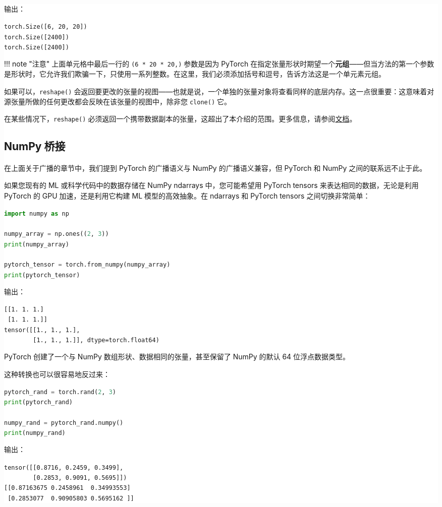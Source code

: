 输出：
```shell
torch.Size([6, 20, 20])
torch.Size([2400])
torch.Size([2400])
```

!!! note "注意"
    上面单元格中最后一行的 `(6 * 20 * 20,)` 参数是因为 PyTorch 在指定张量形状时期望一个**元组**——但当方法的第一个参数是形状时，它允许我们欺骗一下，只使用一系列整数。在这里，我们必须添加括号和逗号，告诉方法这是一个单元素元组。

如果可以，`reshape()` 会返回要更改的张量的视图——也就是说，一个单独的张量对象将查看同样的底层内存。这一点很重要：这意味着对源张量所做的任何更改都会反映在该张量的视图中，除非您 `clone()` 它。

在某些情况下，`reshape()` 必须返回一个携带数据副本的张量，这超出了本介绍的范围。更多信息，请参阅[文档](https://pytorch.org/docs/stable/torch.html#torch.reshape)。

## NumPy 桥接
在上面关于广播的章节中，我们提到 PyTorch 的广播语义与 NumPy 的广播语义兼容，但 PyTorch 和 NumPy 之间的联系远不止于此。

如果您现有的 ML 或科学代码中的数据存储在 NumPy ndarrays 中，您可能希望用 PyTorch tensors 来表达相同的数据，无论是利用 PyTorch 的 GPU 加速，还是利用它构建 ML 模型的高效抽象。在 ndarrays 和 PyTorch tensors 之间切换非常简单：

```python
import numpy as np

numpy_array = np.ones((2, 3))
print(numpy_array)

pytorch_tensor = torch.from_numpy(numpy_array)
print(pytorch_tensor)
```

输出：
```shell
[[1. 1. 1.]
 [1. 1. 1.]]
tensor([[1., 1., 1.],
        [1., 1., 1.]], dtype=torch.float64)
```

PyTorch 创建了一个与 NumPy 数组形状、数据相同的张量，甚至保留了 NumPy 的默认 64 位浮点数据类型。

这种转换也可以很容易地反过来：

```python
pytorch_rand = torch.rand(2, 3)
print(pytorch_rand)

numpy_rand = pytorch_rand.numpy()
print(numpy_rand)
```

输出：
```shell
tensor([[0.8716, 0.2459, 0.3499],
        [0.2853, 0.9091, 0.5695]])
[[0.87163675 0.2458961  0.34993553]
 [0.2853077  0.90905803 0.5695162 ]]
```
